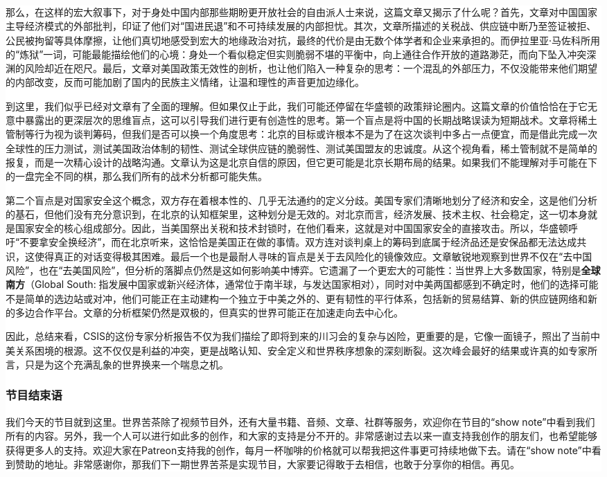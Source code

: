 那么，在这样的宏大叙事下，对于身处中国内部那些期盼更开放社会的自由派人士来说，这篇文章又揭示了什么呢？首先，文章对中国国家主导经济模式的外部批判，印证了他们对“国进民退”和不可持续发展的内部担忧。其次，文章所描述的关税战、供应链中断乃至签证被拒、公民被拘留等具体摩擦，让他们真切地感受到宏大的地缘政治对抗，最终的代价是由无数个体学者和企业来承担的。而伊拉里亚·马佐科所用的“炼狱”一词，可能最能描绘他们的心境：身处一个看似稳定但实则脆弱不堪的平衡中，向上通往合作开放的道路渺茫，而向下坠入冲突深渊的风险却近在咫尺。最后，文章对美国政策无效性的剖析，也让他们陷入一种复杂的思考：一个混乱的外部压力，不仅没能带来他们期望的内部改变，反而可能加剧了国内的民族主义情绪，让温和理性的声音更加边缘化。

到这里，我们似乎已经对文章有了全面的理解。但如果仅止于此，我们可能还停留在华盛顿的政策辩论圈内。这篇文章的价值恰恰在于它无意中暴露出的更深层次的思维盲点，这可以引导我们进行更有创造性的思考。第一个盲点是将中国的长期战略误读为短期战术。文章将稀土管制等行为视为谈判筹码，但我们是否可以换一个角度思考：北京的目标或许根本不是为了在这次谈判中多占一点便宜，而是借此完成一次全球性的压力测试，测试美国政治体制的韧性、测试全球供应链的脆弱性、测试美国盟友的忠诚度。从这个视角看，稀土管制就不是简单的报复，而是一次精心设计的战略沟通。文章认为这是北京自信的原因，但它更可能是北京长期布局的结果。如果我们不能理解对手可能在下的一盘完全不同的棋，那么我们所有的战术分析都可能失焦。

第二个盲点是对国家安全这个概念，双方存在着根本性的、几乎无法通约的定义分歧。美国专家们清晰地划分了经济和安全，这是他们分析的基石，但他们没有充分意识到，在北京的认知框架里，这种划分是无效的。对北京而言，经济发展、技术主权、社会稳定，这一切本身就是国家安全的核心组成部分。因此，当美国祭出关税和技术封锁时，在他们看来，这就是对中国国家安全的直接攻击。所以，华盛顿呼吁“不要拿安全换经济”，而在北京听来，这恰恰是美国正在做的事情。双方连对谈判桌上的筹码到底属于经济品还是安保品都无法达成共识，这使得真正的对话变得极其困难。最后一个也是最耐人寻味的盲点是关于去风险化的镜像效应。文章敏锐地观察到世界不仅在“去中国风险”，也在“去美国风险”，但分析的落脚点仍然是这如何影响美中博弈。它遗漏了一个更宏大的可能性：当世界上大多数国家，特别是**全球南方**（Global South: 指发展中国家或新兴经济体，通常位于南半球，与发达国家相对），同时对中美两国都感到不确定时，他们的选择可能不是简单的选边站或对冲，他们可能正在主动建构一个独立于中美之外的、更有韧性的平行体系，包括新的贸易结算、新的供应链网络和新的多边合作平台。文章的分析框架仍然是双极的，但真实的世界可能正在加速走向去中心化。

因此，总结来看，CSIS的这份专家分析报告不仅为我们描绘了即将到来的川习会的复杂与凶险，更重要的是，它像一面镜子，照出了当前中美关系困境的根源。这不仅仅是利益的冲突，更是战略认知、安全定义和世界秩序想象的深刻断裂。这次峰会最好的结果或许真的如专家所言，只是为这个充满乱象的世界换来一个喘息之机。

### 节目结束语

我们今天的节目就到这里。世界苦茶除了视频节目外，还有大量书籍、音频、文章、社群等服务，欢迎你在节目的“show note”中看到我们所有的内容。另外，我一个人可以进行如此多的创作，和大家的支持是分不开的。非常感谢过去以来一直支持我创作的朋友们，也希望能够获得更多人的支持。欢迎大家在Patreon支持我的创作，每月一杯咖啡的价格就可以帮我把这件事更可持续地做下去。请在“show note”中看到赞助的地址。非常感谢你，那我们下一期世界苦茶是实现节目，大家要记得敢于去相信，也敢于分享你的相信。再见。